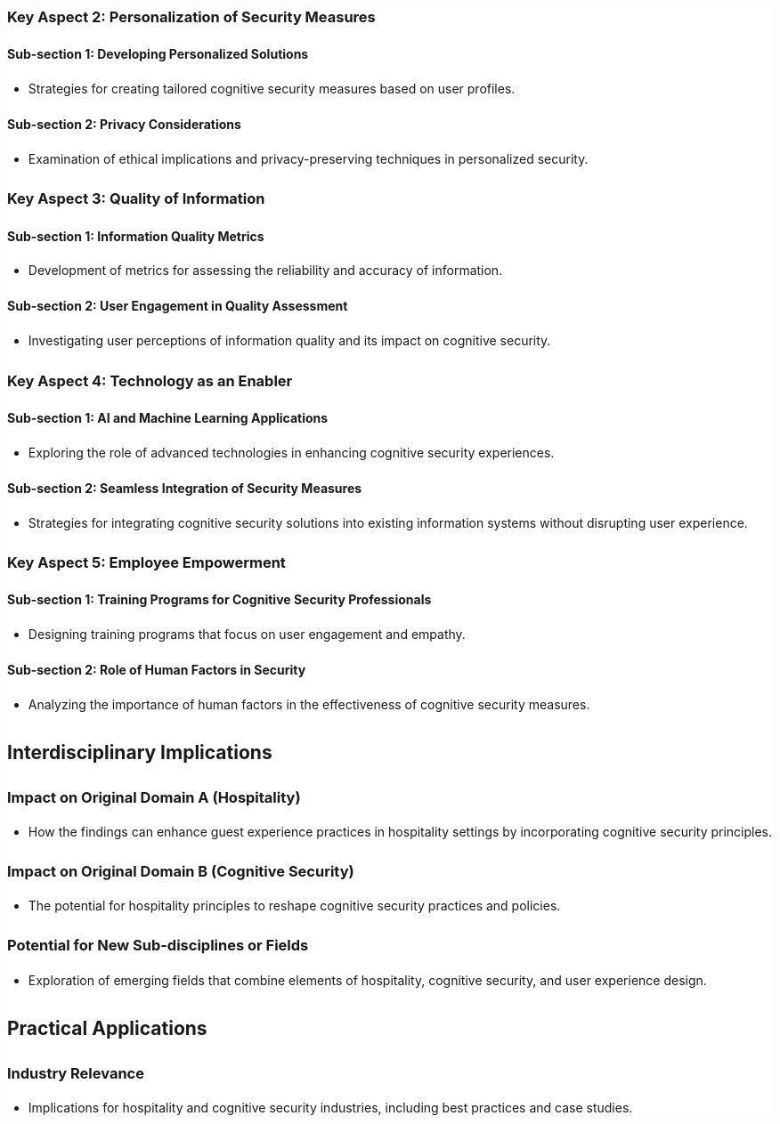 ### Key Aspect 2: Personalization of Security Measures
#### Sub-section 1: Developing Personalized Solutions
- Strategies for creating tailored cognitive security measures based on user profiles.
#### Sub-section 2: Privacy Considerations
- Examination of ethical implications and privacy-preserving techniques in personalized security.

### Key Aspect 3: Quality of Information
#### Sub-section 1: Information Quality Metrics
- Development of metrics for assessing the reliability and accuracy of information.
#### Sub-section 2: User Engagement in Quality Assessment
- Investigating user perceptions of information quality and its impact on cognitive security.

### Key Aspect 4: Technology as an Enabler
#### Sub-section 1: AI and Machine Learning Applications
- Exploring the role of advanced technologies in enhancing cognitive security experiences.
#### Sub-section 2: Seamless Integration of Security Measures
- Strategies for integrating cognitive security solutions into existing information systems without disrupting user experience.

### Key Aspect 5: Employee Empowerment
#### Sub-section 1: Training Programs for Cognitive Security Professionals
- Designing training programs that focus on user engagement and empathy.
#### Sub-section 2: Role of Human Factors in Security
- Analyzing the importance of human factors in the effectiveness of cognitive security measures.

## Interdisciplinary Implications

### Impact on Original Domain A (Hospitality)
- How the findings can enhance guest experience practices in hospitality settings by incorporating cognitive security principles.

### Impact on Original Domain B (Cognitive Security)
- The potential for hospitality principles to reshape cognitive security practices and policies.

### Potential for New Sub-disciplines or Fields
- Exploration of emerging fields that combine elements of hospitality, cognitive security, and user experience design.

## Practical Applications

### Industry Relevance
- Implications for hospitality and cognitive security industries, including best practices and case studies.
